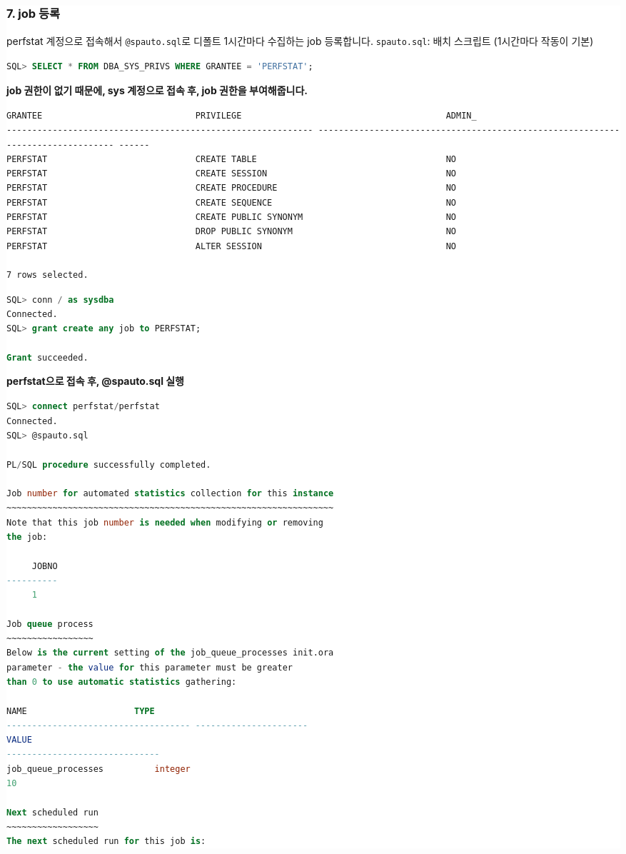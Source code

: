 ### 7. job 등록

perfstat 계정으로 접속해서 `@spauto.sql`로 디폴트 1시간마다 수집하는 job 등록합니다.
`spauto.sql`: 배치 스크립트 (1시간마다 작동이 기본)

```sql
SQL> SELECT * FROM DBA_SYS_PRIVS WHERE GRANTEE = 'PERFSTAT';
```

**job 권한이 없기 때문에, sys 계정으로 접속 후, job 권한을 부여해줍니다.**

```
GRANTEE                              PRIVILEGE                                        ADMIN_
------------------------------------------------------------ -------------------------------------------------------------------------------- ------
PERFSTAT                             CREATE TABLE                                     NO
PERFSTAT                             CREATE SESSION                                   NO
PERFSTAT                             CREATE PROCEDURE                                 NO
PERFSTAT                             CREATE SEQUENCE                                  NO
PERFSTAT                             CREATE PUBLIC SYNONYM                            NO
PERFSTAT                             DROP PUBLIC SYNONYM                              NO
PERFSTAT                             ALTER SESSION                                    NO

7 rows selected.
```

```sql
SQL> conn / as sysdba
Connected.
SQL> grant create any job to PERFSTAT;

Grant succeeded.
```

**perfstat으로 접속 후, @spauto.sql 실행**

```sql
SQL> connect perfstat/perfstat
Connected.
SQL> @spauto.sql

PL/SQL procedure successfully completed.

Job number for automated statistics collection for this instance
~~~~~~~~~~~~~~~~~~~~~~~~~~~~~~~~~~~~~~~~~~~~~~~~~~~~~~~~~~~~~~~~
Note that this job number is needed when modifying or removing
the job:

     JOBNO
----------
     1

Job queue process
~~~~~~~~~~~~~~~~~
Below is the current setting of the job_queue_processes init.ora
parameter - the value for this parameter must be greater
than 0 to use automatic statistics gathering:

NAME                     TYPE
------------------------------------ ----------------------
VALUE
------------------------------
job_queue_processes          integer
10

Next scheduled run
~~~~~~~~~~~~~~~~~~
The next scheduled run for this job is:
```